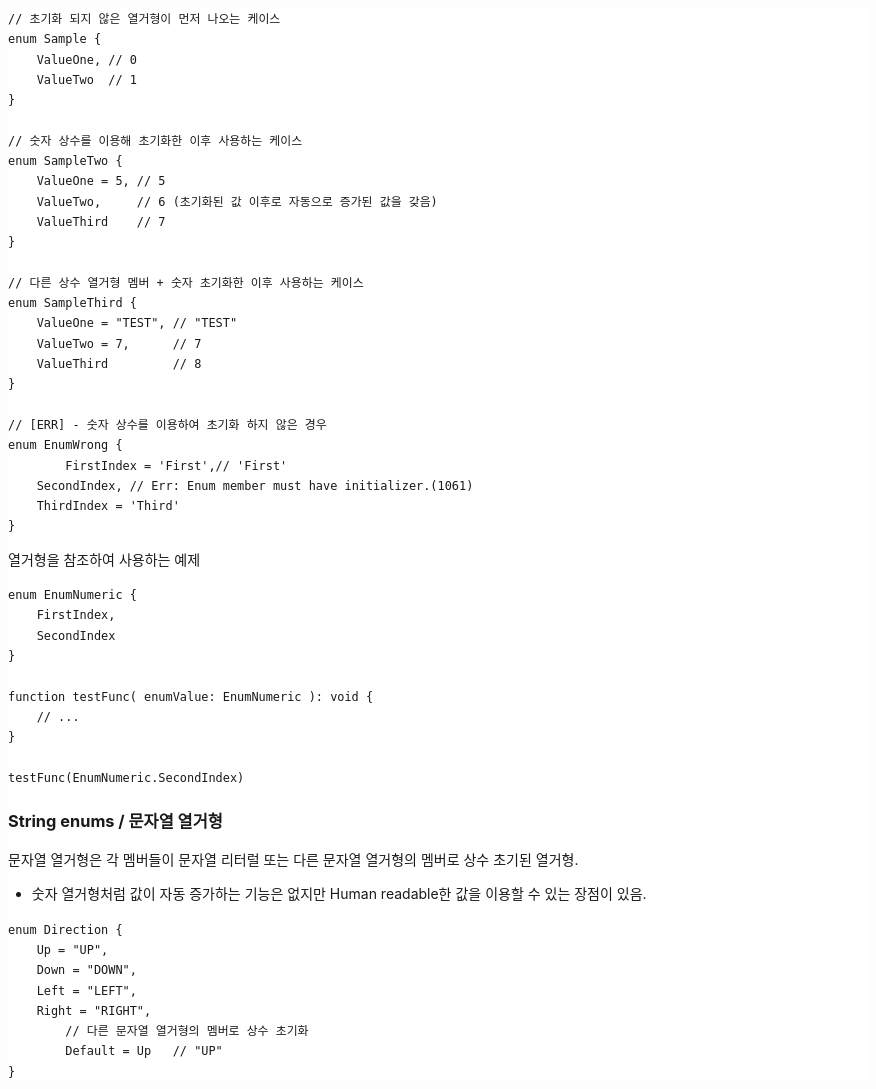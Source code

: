 ```tsx
// 초기화 되지 않은 열거형이 먼저 나오는 케이스
enum Sample {
	ValueOne, // 0
	ValueTwo  // 1
}

// 숫자 상수를 이용해 초기화한 이후 사용하는 케이스
enum SampleTwo {
    ValueOne = 5, // 5
    ValueTwo,     // 6 (초기화된 값 이후로 자동으로 증가된 값을 갖음)
    ValueThird    // 7
}

// 다른 상수 열거형 멤버 + 숫자 초기화한 이후 사용하는 케이스
enum SampleThird {
    ValueOne = "TEST", // "TEST"
    ValueTwo = 7,      // 7
    ValueThird         // 8
}

// [ERR] - 숫자 상수를 이용하여 초기화 하지 않은 경우
enum EnumWrong {
		FirstIndex = 'First',// 'First'
    SecondIndex, // Err: Enum member must have initializer.(1061)
    ThirdIndex = 'Third'
}
```

열거형을 참조하여 사용하는 예제

```tsx
enum EnumNumeric {
	FirstIndex,
	SecondIndex
}

function testFunc( enumValue: EnumNumeric ): void {
	// ...
}

testFunc(EnumNumeric.SecondIndex)
```

### String enums / 문자열 열거형

문자열 열거형은 각 멤버들이 문자열 리터럴 또는 다른 문자열 열거형의 멤버로 상수 초기된 열거형.

- 숫자 열거형처럼 값이 자동 증가하는 기능은 없지만 Human readable한 값을 이용할 수 있는 장점이 있음.

```tsx
enum Direction {
    Up = "UP",
    Down = "DOWN",
    Left = "LEFT",
    Right = "RIGHT",
		// 다른 문자열 열거형의 멤버로 상수 초기화
		Default = Up   // "UP"
}
```
